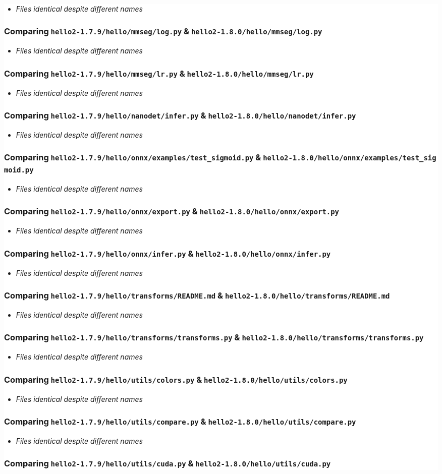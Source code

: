  * *Files identical despite different names*

### Comparing `hello2-1.7.9/hello/mmseg/log.py` & `hello2-1.8.0/hello/mmseg/log.py`

 * *Files identical despite different names*

### Comparing `hello2-1.7.9/hello/mmseg/lr.py` & `hello2-1.8.0/hello/mmseg/lr.py`

 * *Files identical despite different names*

### Comparing `hello2-1.7.9/hello/nanodet/infer.py` & `hello2-1.8.0/hello/nanodet/infer.py`

 * *Files identical despite different names*

### Comparing `hello2-1.7.9/hello/onnx/examples/test_sigmoid.py` & `hello2-1.8.0/hello/onnx/examples/test_sigmoid.py`

 * *Files identical despite different names*

### Comparing `hello2-1.7.9/hello/onnx/export.py` & `hello2-1.8.0/hello/onnx/export.py`

 * *Files identical despite different names*

### Comparing `hello2-1.7.9/hello/onnx/infer.py` & `hello2-1.8.0/hello/onnx/infer.py`

 * *Files identical despite different names*

### Comparing `hello2-1.7.9/hello/transforms/README.md` & `hello2-1.8.0/hello/transforms/README.md`

 * *Files identical despite different names*

### Comparing `hello2-1.7.9/hello/transforms/transforms.py` & `hello2-1.8.0/hello/transforms/transforms.py`

 * *Files identical despite different names*

### Comparing `hello2-1.7.9/hello/utils/colors.py` & `hello2-1.8.0/hello/utils/colors.py`

 * *Files identical despite different names*

### Comparing `hello2-1.7.9/hello/utils/compare.py` & `hello2-1.8.0/hello/utils/compare.py`

 * *Files identical despite different names*

### Comparing `hello2-1.7.9/hello/utils/cuda.py` & `hello2-1.8.0/hello/utils/cuda.py`
